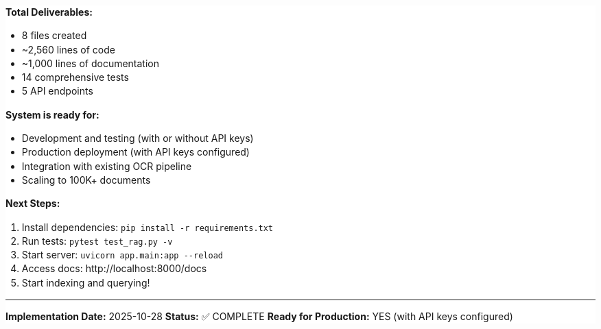 **Total Deliverables:**
- 8 files created
- ~2,560 lines of code
- ~1,000 lines of documentation
- 14 comprehensive tests
- 5 API endpoints

**System is ready for:**
- Development and testing (with or without API keys)
- Production deployment (with API keys configured)
- Integration with existing OCR pipeline
- Scaling to 100K+ documents

**Next Steps:**
1. Install dependencies: `pip install -r requirements.txt`
2. Run tests: `pytest test_rag.py -v`
3. Start server: `uvicorn app.main:app --reload`
4. Access docs: http://localhost:8000/docs
5. Start indexing and querying!

---

**Implementation Date:** 2025-10-28
**Status:** ✅ COMPLETE
**Ready for Production:** YES (with API keys configured)

